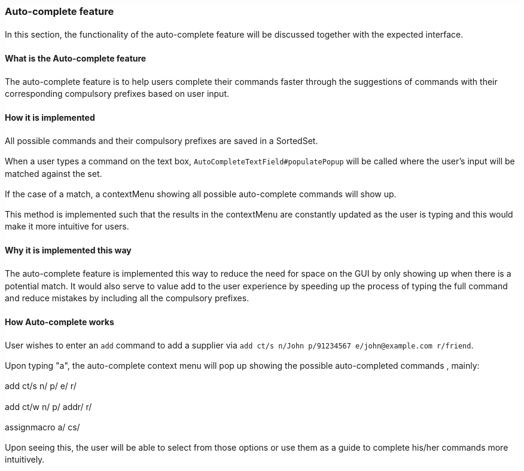 <div style="page-break-after: always;"></div>

### Auto-complete feature

In this section, the functionality of the auto-complete feature will be discussed together with the expected
interface.

#### What is the Auto-complete feature

The auto-complete feature is to help users complete their commands faster through the suggestions of
commands with their corresponding compulsory prefixes based on user input.

#### How it is implemented

All possible commands and their compulsory prefixes are saved in a SortedSet.

When a user types a command on the text box, `AutoCompleteTextField#populatePopup` will be called where the
user’s input will be matched against the set.

If the case of a match, a contextMenu showing all possible auto-complete commands will show up.

This method is implemented such that the results in the contextMenu are constantly updated as the user is
typing and this would make it more intuitive for users.

#### Why it is implemented this way

The auto-complete feature is implemented this way to reduce the need for space on the GUI by only showing
up when there is a potential match. It would also serve to value add to the user experience by speeding up
the process of typing the full command and reduce mistakes by including all the compulsory prefixes.

#### How Auto-complete works

User wishes to enter an `add` command to add a supplier via `add ct/s n/John p/91234567 e/john@example.com
 r/friend`.

Upon typing "a", the auto-complete context menu will pop up showing the possible auto-completed commands
, mainly:

add ct/s n/ p/ e/ r/

add ct/w n/ p/ addr/ r/

assignmacro a/ cs/

Upon seeing this, the user will be able to select from those options or use them as a guide to complete
his/her commands more intuitively.

